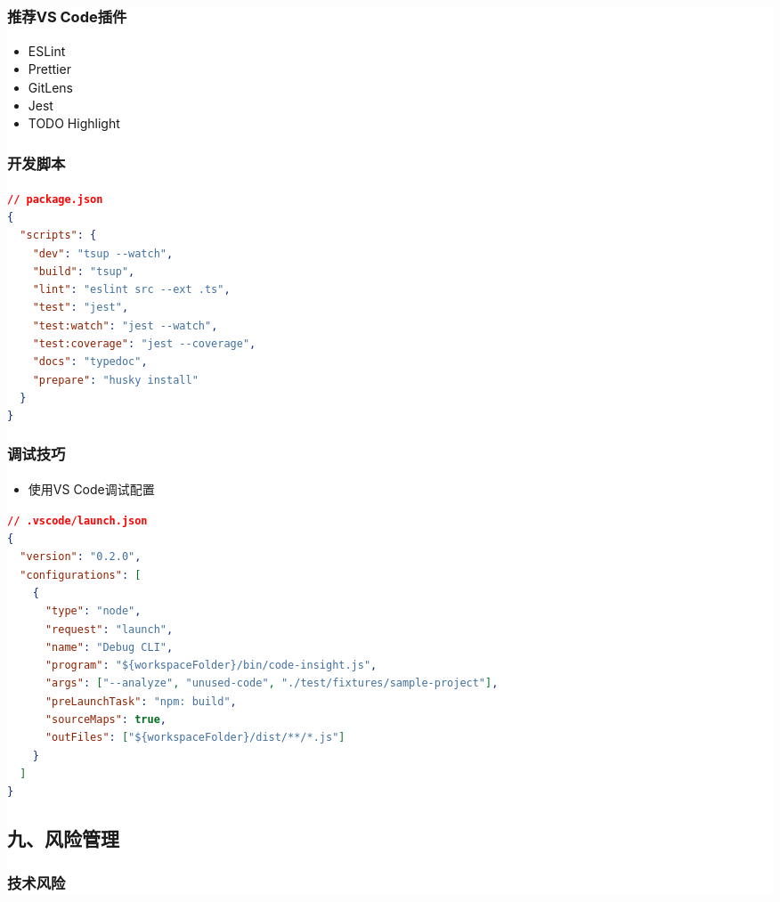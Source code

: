 ### 推荐VS Code插件

- ESLint
- Prettier
- GitLens
- Jest
- TODO Highlight

### 开发脚本

```json
// package.json
{
  "scripts": {
    "dev": "tsup --watch",
    "build": "tsup",
    "lint": "eslint src --ext .ts",
    "test": "jest",
    "test:watch": "jest --watch",
    "test:coverage": "jest --coverage",
    "docs": "typedoc",
    "prepare": "husky install"
  }
}
```

### 调试技巧

- 使用VS Code调试配置

```json
// .vscode/launch.json
{
  "version": "0.2.0",
  "configurations": [
    {
      "type": "node",
      "request": "launch",
      "name": "Debug CLI",
      "program": "${workspaceFolder}/bin/code-insight.js",
      "args": ["--analyze", "unused-code", "./test/fixtures/sample-project"],
      "preLaunchTask": "npm: build",
      "sourceMaps": true,
      "outFiles": ["${workspaceFolder}/dist/**/*.js"]
    }
  ]
}
```

## 九、风险管理

### 技术风险
